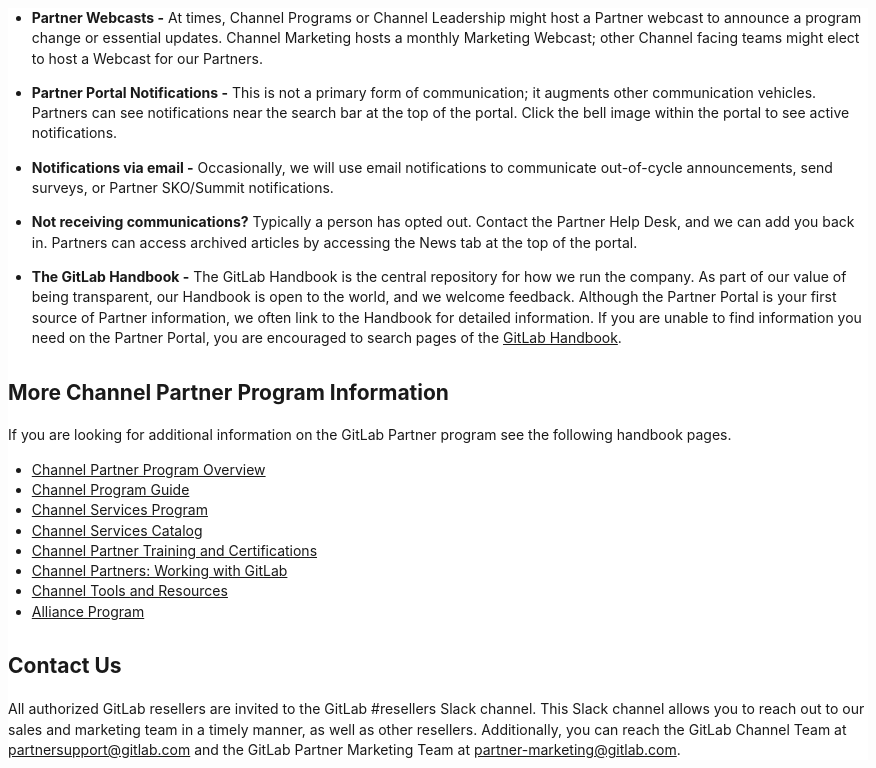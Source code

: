 * **Partner Webcasts -** At times, Channel Programs or Channel Leadership might host a Partner webcast to announce a program change or essential updates. Channel Marketing hosts a monthly Marketing Webcast; other Channel facing teams might elect to host a Webcast for our Partners.

* **Partner Portal Notifications -** This is not a primary form of communication; it augments other communication vehicles. Partners can see notifications near the search bar at the top of the portal. Click the bell image within the portal to see active notifications.

* **Notifications via email -** Occasionally, we will use email notifications to communicate out-of-cycle announcements, send surveys, or Partner SKO/Summit notifications.

* **Not receiving communications?** Typically a person has opted out. Contact the Partner Help Desk, and we can add you back in. Partners can access archived articles by accessing the News tab at the top of the portal.

* **The GitLab Handbook -** The GitLab Handbook is the central repository for how we run the company. As part of our value of being transparent, our Handbook is open to the world, and we welcome feedback. Although the Partner Portal is your first source of Partner information, we often link to the Handbook for detailed information. If you are unable to find information you need on the Partner Portal, you are encouraged to search pages of the [GitLab Handbook](https://about.gitlab.com/handbook/).

## **More Channel Partner Program Information**
If you are looking for additional information on the GitLab Partner program see the following handbook pages.
* [Channel Partner Program Overview](https://about.gitlab.com/handbook/resellers/) 
* [Channel Program Guide](https://about.gitlab.com/handbook/resellers/Channel-Program-Guide/)
* [Channel Services Program](/handbook/resellers/services/)
* [Channel Services Catalog](/handbook/resellers/services/services-catalog/)
* [Channel Partner Training and Certifications](/handbook/resellers/training/)
* [Channel Partners: Working with GitLab](/handbook/resellers/channel-working-with-GitLab/)
* [Channel Tools and Resources](/handbook/resellers/channel-tools-resources/)
* [Alliance Program](https://about.gitlab.com/partners/technology-partners/)
 
## **Contact Us**
All authorized GitLab resellers are invited to the GitLab #resellers Slack channel. This Slack channel allows you to reach out to our sales and marketing team in a timely manner, as well as other resellers. Additionally, you can reach the GitLab Channel Team at partnersupport@gitlab.com and the GitLab Partner Marketing Team at partner-marketing@gitlab.com.
